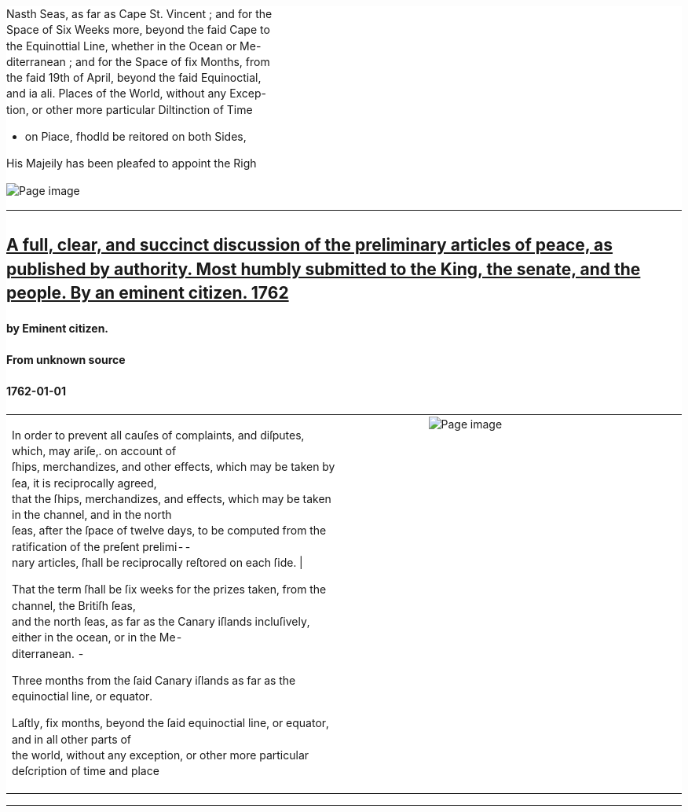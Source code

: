 Nasth Seas, as far as Cape St. Vincent ; and for the  
Space of Six Weeks more, beyond the faid Cape to  
the Equinottial Line, whether in the Ocean or Me-  
diterranean ; and for the Space of fix Months, from  
the faid 19th of April, beyond the faid Equinoctial,  
and ia ali. Places of the World, without any Excep-  
tion, or other more particular Diltinction of Time  
* on Piace, fhodld be reitored on both Sides,  
  
His Majeily has been pleafed to appoint the Righ
</td><td style="width: 50%; max-height: 75%; margin: auto; display: block;">
<img alt="Page image" src="https://iiif.archive.org/image/iiif/2/sim_jacobites-journal_1748-05-14_24%2Fsim_jacobites-journal_1748-05-14_24_jp2.zip%2Fsim_jacobites-journal_1748-05-14_24_jp2%2Fsim_jacobites-journal_1748-05-14_24_0002.jp2/pct:32.275,58.71982210927573,26.225,13.278271918678525/600,/0/default.jpg"/>
</td>
</tr></table>

---

## [A full, clear, and succinct discussion of the preliminary articles of peace, as published by authority. Most humbly submitted to the King, the senate, and the people. By an eminent citizen.  1762](https://archive.org/details/bim_eighteenth-century_a-full-clear-and-succi_eminent-citizen_1762/page/n15/mode/1up?view=theater)

#### by Eminent citizen.

#### From unknown source

#### 1762-01-01

<table style="width: 100%;"><tr><td style="width: 50%">

  
In order to prevent all cauſes of complaints, and diſputes, which, may ariſe,. on account of  
ſhips, merchandizes, and other effects, which may be taken by ſea, it is reciprocally agreed,  
that the ſhips, merchandizes, and effects, which may be taken in the channel, and in the north  
ſeas, after the ſpace of twelve days, to be computed from the ratification of the preſent prelimi--  
nary articles, ſhall be reciprocally reſtored on each ſide. |  
  
That the term ſhall be ſix weeks for the prizes taken, from the channel, the Britiſh ſeas,  
and the north ſeas, as far as the Canary iſlands incluſively, either in the ocean, or in the Me-  
diterranean. -  
  
Three months from the ſaid Canary iſlands as far as the equinoctial line, or equator.  
  
Laſtly, fix months, beyond the ſaid equinoctial line, or equator, and in all other parts of  
the world, without any exception, or other more particular deſcription of time and place
</td><td style="width: 50%; max-height: 75%; margin: auto; display: block;">
<img alt="Page image" src="https://iiif.archive.org/image/iiif/2/bim_eighteenth-century_a-full-clear-and-succi_eminent-citizen_1762%2Fbim_eighteenth-century_a-full-clear-and-succi_eminent-citizen_1762_jp2.zip%2Fbim_eighteenth-century_a-full-clear-and-succi_eminent-citizen_1762_jp2%2Fbim_eighteenth-century_a-full-clear-and-succi_eminent-citizen_1762_0015.jp2/pct:13.412135539795115,30.61399217221135,69.15681639085895,15.716731898238747/!600,600/0/default.jpg"/>
</td>
</tr></table>

---
